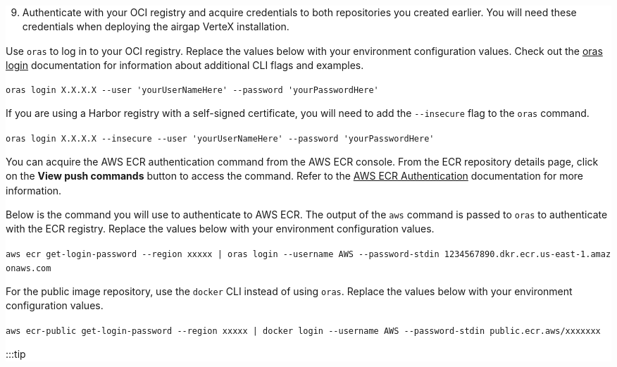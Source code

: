 9. Authenticate with your OCI registry and acquire credentials to both repositories you created earlier. You will need
   these credentials when deploying the airgap VerteX installation.

  <Tabs groupId="oci-registry"> 
  <TabItem label="Harbor" value="harbor">

Use `oras` to log in to your OCI registry. Replace the values below with your environment configuration values. Check
out the [oras login](https://oras.land/docs/commands/oras_login) documentation for information about additional CLI
flags and examples.

```shell
oras login X.X.X.X --user 'yourUserNameHere' --password 'yourPasswordHere'
```

If you are using a Harbor registry with a self-signed certificate, you will need to add the `--insecure` flag to the
`oras` command.

```shell
oras login X.X.X.X --insecure --user 'yourUserNameHere' --password 'yourPasswordHere'
```

  </TabItem>
  <TabItem label="AWS ECR" value="aws-ecr">

You can acquire the AWS ECR authentication command from the AWS ECR console. From the ECR repository details page, click
on the **View push commands** button to access the command. Refer to the
[AWS ECR Authentication](https://docs.aws.amazon.com/AmazonECR/latest/userguide/getting-started-cli.html#cli-authenticate-registry)
documentation for more information.

Below is the command you will use to authenticate to AWS ECR. The output of the `aws` command is passed to `oras` to
authenticate with the ECR registry. Replace the values below with your environment configuration values.

```shell
aws ecr get-login-password --region xxxxx | oras login --username AWS --password-stdin 1234567890.dkr.ecr.us-east-1.amazonaws.com
```

For the public image repository, use the `docker` CLI instead of using `oras`. Replace the values below with your
environment configuration values.

```shell
aws ecr-public get-login-password --region xxxxx | docker login --username AWS --password-stdin public.ecr.aws/xxxxxxx
```

  </TabItem>
  </Tabs>

:::tip
